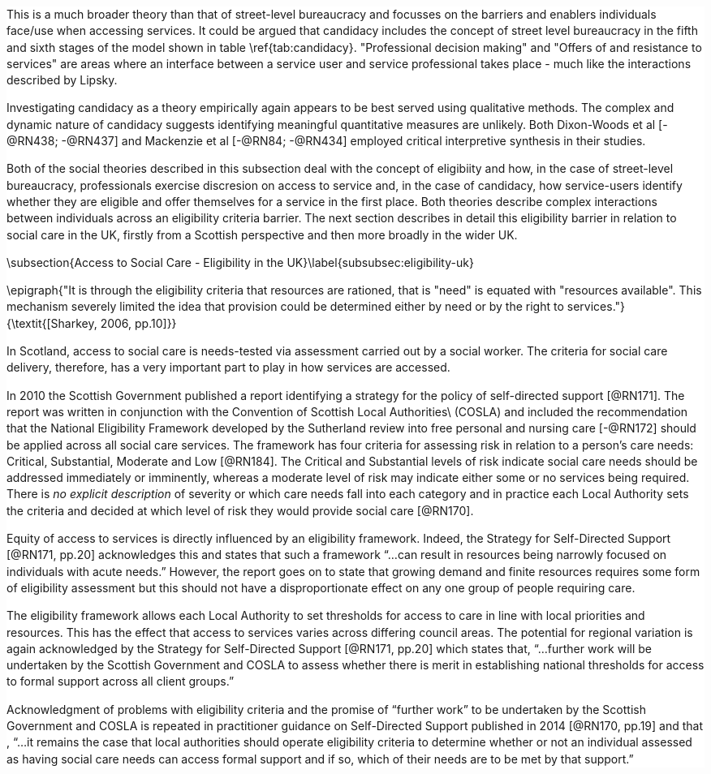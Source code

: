 This is a much broader theory than that of street-level bureaucracy and focusses on the barriers and enablers individuals face/use when accessing services. It could be argued that candidacy includes the concept of street level bureaucracy in the fifth and sixth stages of the model shown in table \ref{tab:candidacy}. "Professional decision making" and "Offers of and resistance to services" are areas where an interface between a service user and service professional takes place - much like the interactions described by Lipsky. 

Investigating candidacy as a theory empirically again appears to be best served using qualitative methods. The complex and dynamic nature of candidacy suggests identifying meaningful quantitative measures are unlikely. Both Dixon-Woods et al [-@RN438; -@RN437] and Mackenzie et al [-@RN84; -@RN434] employed critical interpretive synthesis in their studies. 

Both of the social theories described in this subsection deal with the concept of eligibiity and how, in the case of street-level bureaucracy, professionals exercise discresion on access to service and, in the case of candidacy, how service-users identify whether they are eligible and offer themselves for a service in the first place. Both theories describe complex interactions between individuals across an eligibility criteria barrier. The next section describes in detail this eligibility barrier in relation to social care in the UK, firstly from a Scottish perspective and then more broadly in the wider UK.  

\subsection{Access to Social Care - Eligibility in the UK}\label{subsubsec:eligibility-uk}

\epigraph{"It is through the eligibility criteria that resources are rationed, that is "need" is equated with "resources available". This mechanism severely limited the idea that provision could be determined either by need or by the right to services."}{\textit{[Sharkey, 2006, pp.10]}}

In Scotland, access to social care is needs-tested via assessment carried out by a social worker. The criteria for social care delivery, therefore, has a very important part to play in how services are accessed. 

In 2010 the Scottish Government published a report identifying a strategy for the policy of self-directed support [@RN171]. The report was written in conjunction with the Convention of Scottish Local Authorities\ (COSLA) and included the recommendation that the National Eligibility Framework developed by the Sutherland review into free personal and nursing care [-@RN172] should be applied across all social care services. The framework has four criteria for assessing risk in relation to a person’s care needs: Critical, Substantial, Moderate and Low [@RN184]. The Critical and Substantial levels of risk indicate social care needs should be addressed immediately or imminently, whereas a moderate level of risk may indicate either some or no services being required. There is *no explicit description* of severity or which care needs fall into each category and in practice each Local Authority sets the criteria and decided at which level of risk they would provide social care [@RN170].

Equity of access to services is directly influenced by an eligibility framework. Indeed, the Strategy for Self-Directed Support [@RN171, pp.20] acknowledges this and states that such a framework “…can result in resources being narrowly focused on individuals with acute needs.” However, the report goes on to state that growing demand and finite resources requires some form of eligibility assessment but this should not have a disproportionate effect on any one group of people requiring care.

The eligibility framework allows each Local Authority to set thresholds for access to care in line with local priorities and resources. This has the effect that access to services varies across differing council areas. The potential for regional variation is again acknowledged by the Strategy for Self-Directed Support [@RN171, pp.20] which states that, “…further work will be undertaken by the Scottish Government and COSLA to assess whether there is merit in establishing national thresholds for access to formal support across all client groups.”

Acknowledgment of problems with eligibility criteria and the promise of “further work” to be undertaken by the Scottish Government and COSLA is repeated in practitioner guidance on Self-Directed Support published in 2014 [@RN170, pp.19] and that , “…it remains the case that local authorities should operate eligibility criteria to determine whether or not an individual assessed as having social care needs can access formal support and if so, which of their needs are to be met by that support.”
